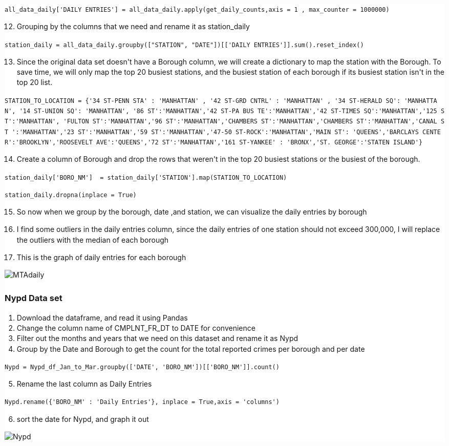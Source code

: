 ```
all_data_daily['DAILY ENTRIES'] = all_data_daily.apply(get_daily_counts,axis = 1 , max_counter = 1000000)
```
12. Grouping by the columns that we need and rename it as station_daily

```
station_daily = all_data_daily.groupby(["STATION", "DATE"])[['DAILY ENTRIES']].sum().reset_index()
```

13. Since the original data set doesn't have a Borough column, we will create a dictionary to map the station with the Borough. To save time, we will only map the top 20 busiest stations, and the busiest station of each borough if its busiest station isn't in the top 20 list.

```
STATION_TO_LOCATION = {'34 ST-PENN STA' : 'MANHATTAN' , '42 ST-GRD CNTRL' : 'MANHATTAN' , '34 ST-HERALD SQ': 'MANHATTAN', '14 ST-UNION SQ': 'MANHATTAN', '86 ST':'MANHATTAN','42 ST-PA BUS TE':'MANHATTAN','42 ST-TIMES SQ':'MANHATTAN','125 ST':'MANHATTAN', 'FULTON ST':'MANHATTAN','96 ST':'MANHATTAN','CHAMBERS ST':'MANHATTAN','CHAMBERS ST':'MANHATTAN','CANAL ST	':'MANHATTAN','23 ST':'MANHATTAN','59 ST':'MANHATTAN','47-50 ST-ROCK':'MANHATTAN','MAIN ST': 'QUEENS','BARCLAYS CENTER':'BROOKLYN','ROOSEVELT AVE':'QUEENS','72 ST':'MANHATTAN','161 ST-YANKEE' : 'BRONX','ST. GEORGE':'STATEN ISLAND'}
```

14. Create a column of Borough and drop the rows that weren't in the top 20 busiest stations or the busiest of the borough. 
```
station_daily['BORO_NM']  = station_daily['STATION'].map(STATION_TO_LOCATION)
```
```
station_daily.dropna(inplace = True)
```
15. So now when we group by the borough, date ,and station,  we can visualize the daily entries by borough 

16. I find some outliers in the daily entries column, since the daily entries of one station should not exceed 300,000, I will replace the outliers with the median of each borough

17. This is the graph of daily entries for each borough 

![MTAdaily](https://user-images.githubusercontent.com/63031028/113382486-68298280-9336-11eb-8bf9-f298c84a69ce.png)

### Nypd Data set
1. Download the dataframe, and read it using Pandas
2. Change the column name of CMPLNT_FR_DT to DATE for convenience 
3. Filter out the months and years that we need on this dataset and rename it as Nypd
4. Group by the Date and Borough to get the count for the total reported crimes per borough and per date
```
Nypd = Nypd_df_Jan_to_Mar.groupby(['DATE', 'BORO_NM'])[['BORO_NM']].count()
```
5. Rename the last column as Daily Entries 
```
Nypd.rename({'BORO_NM' : 'Daily Entries'}, inplace = True,axis = 'columns')
```
6. sort the date for Nypd, and graph it out 

![Nypd](https://user-images.githubusercontent.com/63031028/113383195-3dd8c480-9338-11eb-8eb2-b1d369bcbd00.png)
